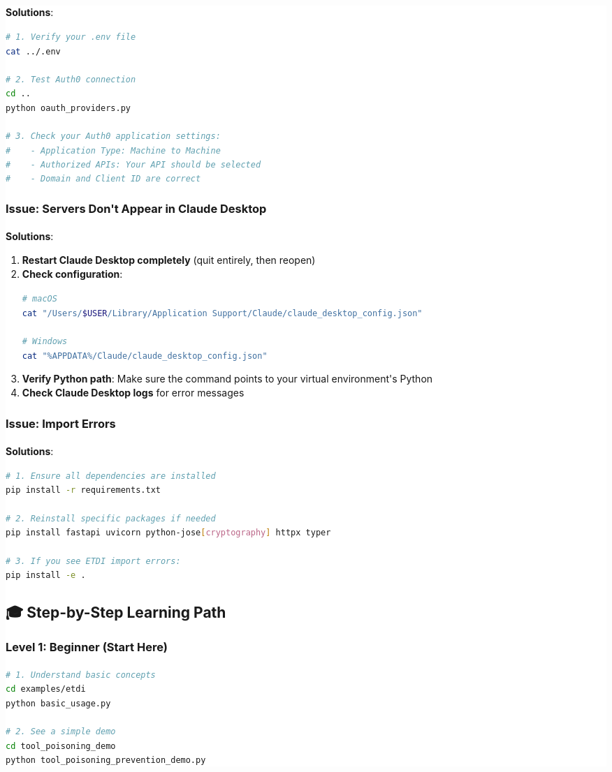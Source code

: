 **Solutions**:
```bash
# 1. Verify your .env file
cat ../.env

# 2. Test Auth0 connection
cd ..
python oauth_providers.py

# 3. Check your Auth0 application settings:
#    - Application Type: Machine to Machine
#    - Authorized APIs: Your API should be selected
#    - Domain and Client ID are correct
```

### Issue: Servers Don't Appear in Claude Desktop

**Solutions**:
1. **Restart Claude Desktop completely** (quit entirely, then reopen)
2. **Check configuration**:
   ```bash
   # macOS
   cat "/Users/$USER/Library/Application Support/Claude/claude_desktop_config.json"
   
   # Windows  
   cat "%APPDATA%/Claude/claude_desktop_config.json"
   ```
3. **Verify Python path**: Make sure the command points to your virtual environment's Python
4. **Check Claude Desktop logs** for error messages

### Issue: Import Errors

**Solutions**:
```bash
# 1. Ensure all dependencies are installed
pip install -r requirements.txt

# 2. Reinstall specific packages if needed
pip install fastapi uvicorn python-jose[cryptography] httpx typer

# 3. If you see ETDI import errors:
pip install -e .
```

## 🎓 Step-by-Step Learning Path

### Level 1: Beginner (Start Here)
```bash
# 1. Understand basic concepts
cd examples/etdi
python basic_usage.py

# 2. See a simple demo
cd tool_poisoning_demo
python tool_poisoning_prevention_demo.py
```
